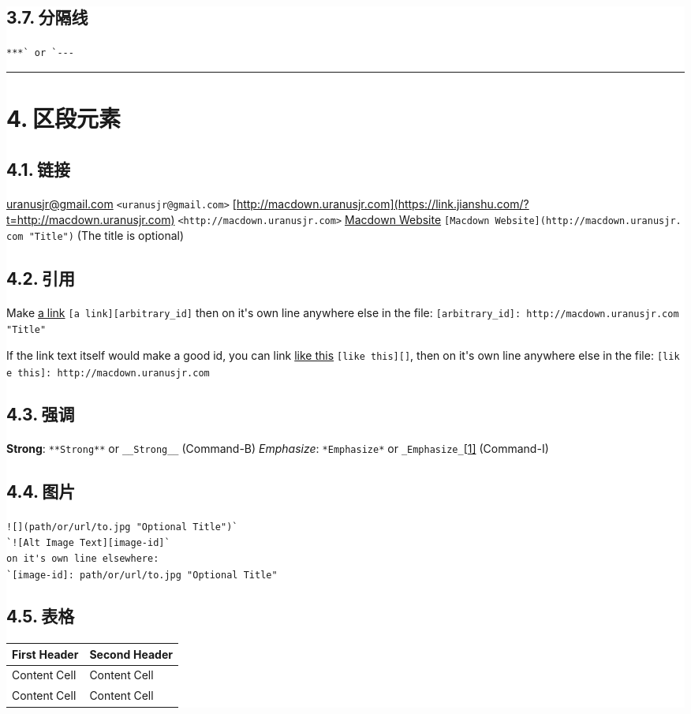   ## 3.7. 分隔线

  ```
  ***` or `---
  ```

------

  # 4. 区段元素

  ## 4.1. 链接

  [uranusjr@gmail.com](https://link.jianshu.com/?t=mailto:uranusjr@gmail.com)
  `<uranusjr@gmail.com>`
  [http://macdown.uranusjr.com](https://link.jianshu.com/?t=http://macdown.uranusjr.com)
  `<http://macdown.uranusjr.com>`
  [Macdown Website](https://link.jianshu.com/?t=http://macdown.uranusjr.com)
  `[Macdown Website](http://macdown.uranusjr.com "Title")` (The title is optional)

  ## 4.2. 引用

  Make [a link](https://link.jianshu.com/?t=http://macdown.uranusjr.com) `[a link][arbitrary_id]` then on it's own line anywhere else in the file:
  `[arbitrary_id]: http://macdown.uranusjr.com "Title"`

  If the link text itself would make a good id, you can link [like this](https://link.jianshu.com/?t=http://macdown.uranusjr.com) `[like this][]`, then on it's own line anywhere else in the file:
  `[like this]: http://macdown.uranusjr.com`

  ## 4.3. 强调

  **Strong**: `**Strong**` or `__Strong__` (Command-B)
  *Emphasize*: `*Emphasize*` or `_Emphasize_`[[1\]](https://www.jianshu.com/p/8121e4d57083#fn1) (Command-I)

  ## 4.4. 图片

  ```
  ![](path/or/url/to.jpg "Optional Title")`
  `![Alt Image Text][image-id]`
  on it's own line elsewhere:
  `[image-id]: path/or/url/to.jpg "Optional Title"
  ```

  ## 4.5. 表格

| First Header | Second Header |
| ------------ | ------------- |
| Content Cell | Content Cell  |
| Content Cell | Content Cell  |
